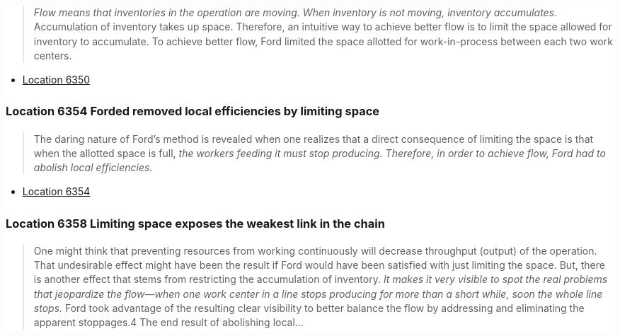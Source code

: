 > *Flow means that inventories in the operation are moving. When inventory is not moving, inventory accumulates*. Accumulation of inventory takes up space. Therefore, an intuitive way to achieve better flow is to limit the space allowed for inventory to accumulate. To achieve better flow, Ford limited the space allotted for work-in-process between each two work centers.

* [Location 6350](https://readwise.io/to_kindle?action=open&asin=B002LHRM2O&location=6350)

### Location 6354 Forded removed local efficiencies by limiting space

> The daring nature of Ford’s method is revealed when one realizes that a direct consequence of limiting the space is that when the allotted space is full, *the workers feeding it must stop producing. Therefore, in order to achieve flow, Ford had to abolish local efficiencies.* 

* [Location 6354](https://readwise.io/to_kindle?action=open&asin=B002LHRM2O&location=6354)

### Location 6358 Limiting space exposes the weakest link in the chain

> One might think that preventing resources from working continuously will decrease throughput (output) of the operation. That undesirable effect might have been the result if Ford would have been satisfied with just limiting the space. But, there is another effect that stems from restricting the accumulation of inventory. *It makes it very visible to spot the real problems that jeopardize the flow—when one work center in a line stops producing for more than a short while, soon the whole line stops.* Ford took advantage of the resulting clear visibility to better balance the flow by addressing and eliminating the apparent stoppages.4 The end result of abolishing local…
